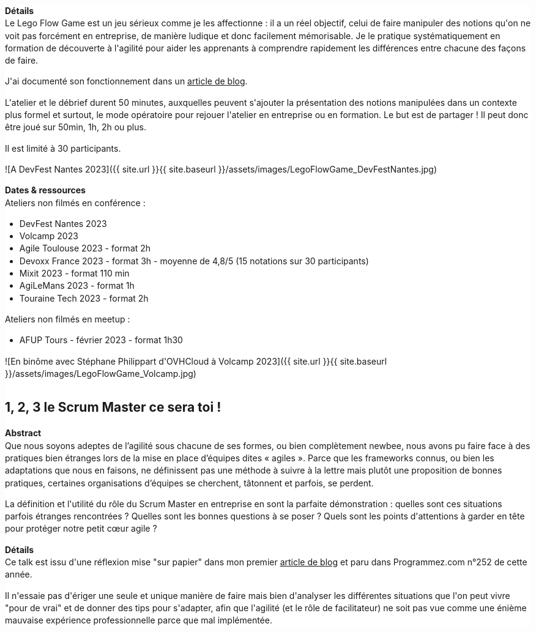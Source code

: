 **Détails**  
Le Lego Flow Game est un jeu sérieux comme je les affectionne : il a un réel objectif, celui de faire manipuler des notions qu'on ne voit pas forcément en entreprise, de manière ludique et donc facilement mémorisable.
Je le pratique systématiquement en formation de découverte à l'agilité pour aider les apprenants à comprendre rapidement les différences entre chacune des façons de faire.

J'ai documenté son fonctionnement dans un [article de blog](https://klaukf.github.io/blog/Lego-Flow-Game/).

L'atelier et le débrief durent 50 minutes, auxquelles peuvent s'ajouter la présentation des notions manipulées dans un contexte plus formel et surtout, le mode opératoire pour rejouer l'atelier en entreprise ou en formation. Le but est de partager ! Il peut donc être joué sur 50min, 1h, 2h ou plus.

Il est limité à 30 participants.

![A DevFest Nantes 2023]({{ site.url }}{{ site.baseurl }}/assets/images/LegoFlowGame_DevFestNantes.jpg)

**Dates & ressources**  
Ateliers non filmés en conférence :  
- DevFest Nantes 2023
- Volcamp 2023
- Agile Toulouse 2023 - format 2h
- Devoxx France 2023 - format 3h - moyenne de 4,8/5 (15 notations sur 30 participants)
- Mixit 2023 - format 110 min
- AgiLeMans 2023 - format 1h
- Touraine Tech 2023 - format 2h

Ateliers non filmés en meetup :
- AFUP Tours - février 2023 - format 1h30

![En binôme avec Stéphane Philippart d'OVHCloud à Volcamp 2023]({{ site.url }}{{ site.baseurl }}/assets/images/LegoFlowGame_Volcamp.jpg)

## 1, 2, 3 le Scrum Master ce sera toi !

**Abstract**  
Que nous soyons adeptes de l’agilité sous chacune de ses formes, ou bien complètement newbee, nous avons pu faire face à des pratiques bien étranges lors de la mise en place d’équipes dites « agiles ». Parce que les frameworks connus, ou bien les adaptations que nous en faisons, ne définissent pas une méthode à suivre à la lettre mais plutôt une proposition de bonnes pratiques, certaines organisations d’équipes se cherchent, tâtonnent et parfois, se perdent.

La définition et l'utilité du rôle du Scrum Master en entreprise en sont la parfaite démonstration : quelles sont ces situations parfois étranges rencontrées ?
Quelles sont les bonnes questions à se poser ?
Quels sont les points d'attentions à garder en tête pour protéger notre petit cœur agile ?

**Détails**  
Ce talk est issu d'une réflexion mise "sur papier" dans mon premier [article de blog](https://klaukf.github.io/blog/ce-sera-toi-le-Scrum-Master/) et paru dans Programmez.com n°252 de cette année.

Il n'essaie pas d'ériger une seule et unique manière de faire mais bien d'analyser les différentes situations que l'on peut vivre "pour de vrai" et de donner des tips pour s'adapter, afin que l'agilité (et le rôle de facilitateur) ne soit pas vue comme une énième mauvaise expérience professionnelle parce que mal implémentée.
